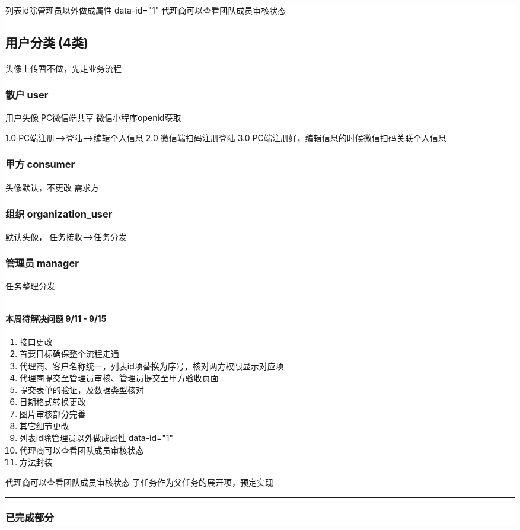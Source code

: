 
列表id除管理员以外做成属性 data-id="1"
代理商可以查看团队成员审核状态



## 用户分类 (4类)

头像上传暂不做，先走业务流程

### 散户 user

用户头像 PC微信端共享
微信小程序openid获取

1.0 PC端注册——>登陆——>编辑个人信息
2.0 微信端扫码注册登陆
3.0 PC端注册好，编辑信息的时候微信扫码关联个人信息 


### 甲方 consumer 

头像默认，不更改
需求方

### 组织 organization_user
默认头像，
任务接收——>任务分发


### 管理员 manager
任务整理分发



---

#### 本周待解决问题 9/11 - 9/15
1. 接口更改 
2. 首要目标确保整个流程走通
3. 代理商、客户名称统一，列表id项替换为序号，核对两方权限显示对应项
4. 代理商提交至管理员审核、管理员提交至甲方验收页面
5. 提交表单的验证，及数据类型核对
6. 日期格式转换更改
7. 图片审核部分完善
8. 其它细节更改
9. 列表id除管理员以外做成属性 data-id="1"
10. 代理商可以查看团队成员审核状态
11. 方法封装


代理商可以查看团队成员审核状态
子任务作为父任务的展开项，预定实现
 
-----
### 已完成部分

